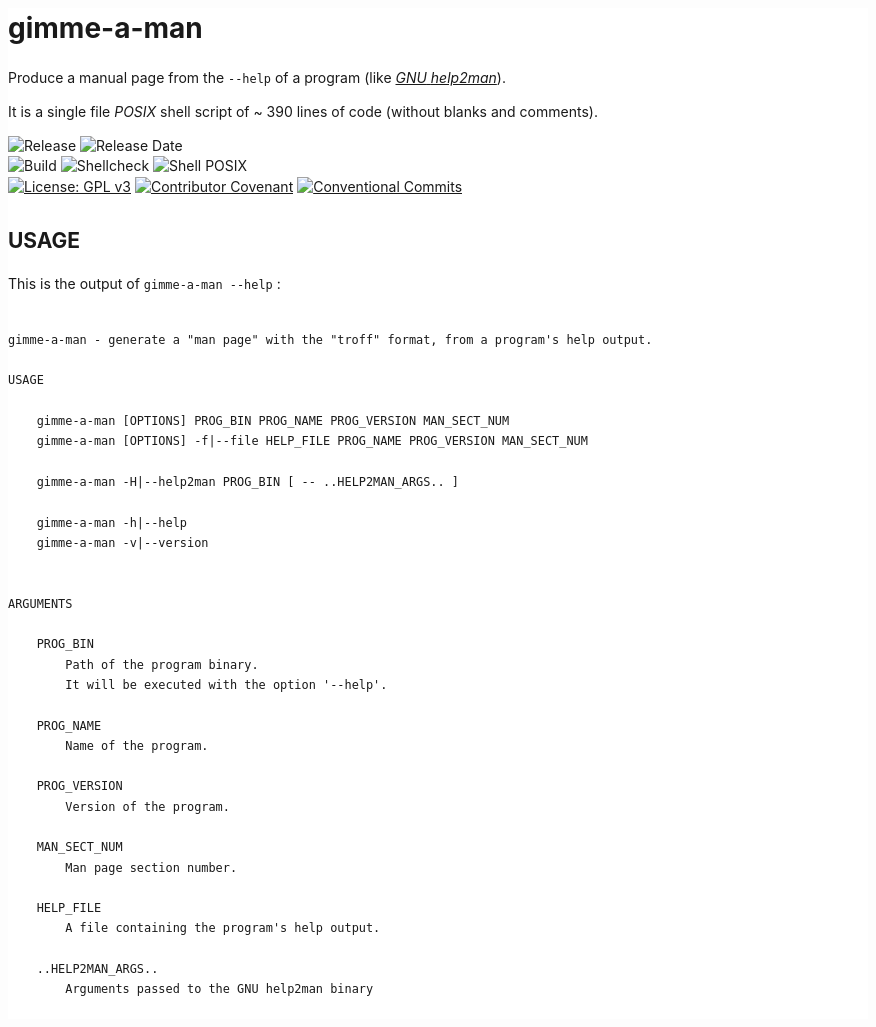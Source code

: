 # gimme-a-man

Produce a manual page from the `--help` of a program (like
[*GNU* *help2man*](https://www.gnu.org/software/help2man/)).

It is a single file *POSIX* shell script of ~ 390 lines of code (without blanks and comments).

![Release](https://img.shields.io/github/v/release/mbideau/gimme-a-man)
![Release Date](https://img.shields.io/github/release-date/mbideau/gimme-a-man)  
![Build](https://github.com/mbideau/gimme-a-man/workflows/build/badge.svg)
![Shellcheck](https://github.com/mbideau/gimme-a-man/workflows/Shellcheck/badge.svg)
![Shell POSIX](https://img.shields.io/badge/shell-POSIX-darkgreen)  
[![License: GPL v3](https://img.shields.io/badge/License-GPL%20v3-blue.svg)](http://www.gnu.org/licenses/gpl-3.0)
[![Contributor Covenant](https://img.shields.io/badge/Contributor%20Covenant-v2.0%20adopted-ff69b4.svg)](CODE_OF_CONDUCT.md)
[![Conventional Commits](https://img.shields.io/badge/Conventional%20Commits-1.0.0-yellow.svg)](https://conventionalcommits.org)

## USAGE

This is the output of `gimme-a-man --help` :


```text

gimme-a-man - generate a "man page" with the "troff" format, from a program's help output.

USAGE

    gimme-a-man [OPTIONS] PROG_BIN PROG_NAME PROG_VERSION MAN_SECT_NUM
    gimme-a-man [OPTIONS] -f|--file HELP_FILE PROG_NAME PROG_VERSION MAN_SECT_NUM

    gimme-a-man -H|--help2man PROG_BIN [ -- ..HELP2MAN_ARGS.. ]

    gimme-a-man -h|--help
    gimme-a-man -v|--version


ARGUMENTS

    PROG_BIN
        Path of the program binary.
        It will be executed with the option '--help'.

    PROG_NAME
        Name of the program.

    PROG_VERSION
        Version of the program.

    MAN_SECT_NUM
        Man page section number.

    HELP_FILE
        A file containing the program's help output.

    ..HELP2MAN_ARGS..
        Arguments passed to the GNU help2man binary


```